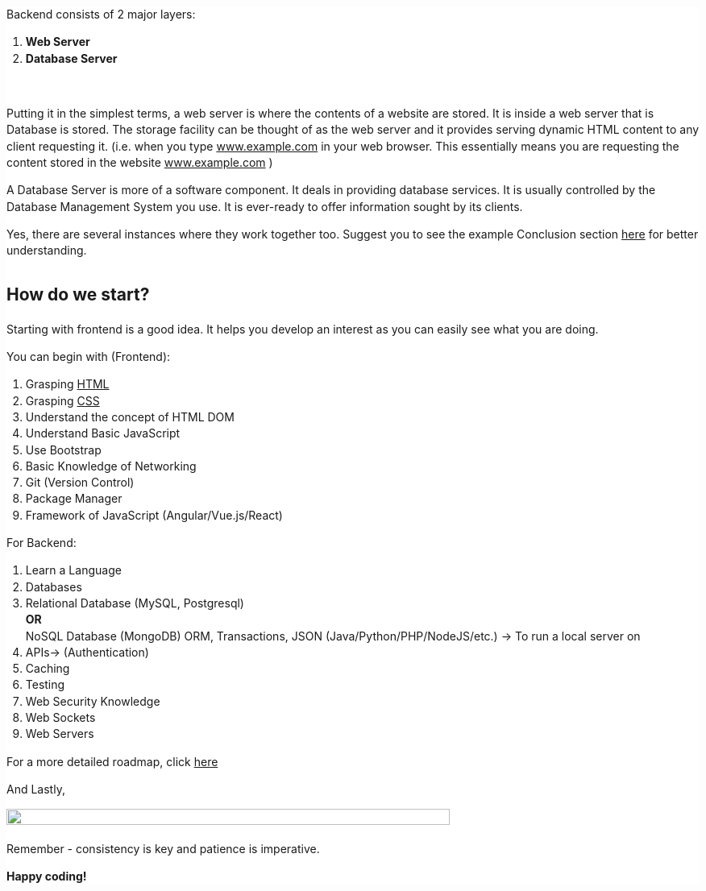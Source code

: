 
Backend consists of 2 major layers: 
1. **Web Server** 
2. **Database Server**
<br>

Putting it in the simplest terms, a web server is where the contents of a website are stored. It is inside a web server that is Database is stored. The storage facility can be thought of as the web server and it provides serving dynamic HTML content to any client requesting it. (i.e. when you type www.example.com in your web browser. This essentially means you are requesting the content stored in the website www.example.com )

A Database Server is more of a software component. It deals in providing database services. It is usually controlled by the Database Management System you use. It is ever-ready to offer information sought by its clients. 

 Yes, there are several instances where they work together too. Suggest you to see the example Conclusion section [here](https://www.differencebetween.com/difference-between-web-server-and-vs-database-server/) for better understanding. 

## How do we start? 

 Starting with frontend is a good idea. It helps you develop an interest as you can easily see what you are doing.

You can begin with (Frontend):
1. Grasping [HTML](https://www.makeuseof.com/tag/5-steps-understanding-basic-html-code/)
2. Grasping [CSS](https://www.cssbasics.com)
3. Understand the concept of HTML DOM
4. Understand Basic JavaScript 
5. Use Bootstrap
6. Basic Knowledge of Networking
7. Git (Version Control)
8. Package Manager
9. Framework of JavaScript (Angular/Vue.js/React)

For Backend: 
 1. Learn a Language
 2. Databases
 3. Relational Database (MySQL, Postgresql) <br>**OR**<br>
  NoSQL Database (MongoDB)
ORM, Transactions, JSON
(Java/Python/PHP/NodeJS/etc.) -> To  run a local server on
 5. APIs-> (Authentication)
 6. Caching
 7. Testing
 8. Web Security Knowledge
 9. Web Sockets
 10. Web Servers 

For a more detailed roadmap, click [here](https://roadmap.sh/)

And Lastly, 
<div style="width:100%">
<img style="width:80%;height:80%" src="/vuepress/belikebill.png">
</div>


Remember - consistency is key and patience is imperative. <br>

**Happy coding!**

